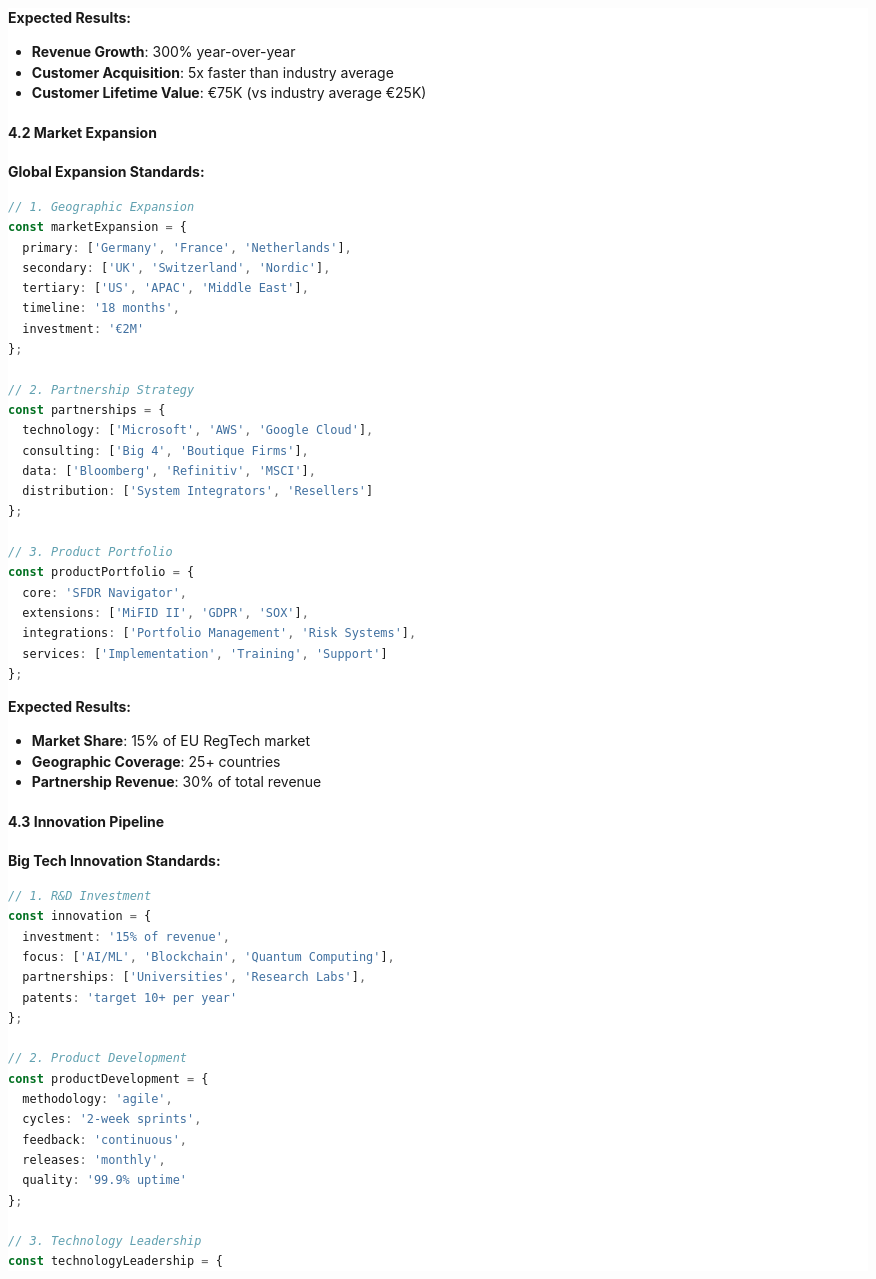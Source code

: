 **Expected Results:**

- **Revenue Growth**: 300% year-over-year
- **Customer Acquisition**: 5x faster than industry average
- **Customer Lifetime Value**: €75K (vs industry average €25K)

#### **4.2 Market Expansion**

**Global Expansion Standards:**

```typescript
// 1. Geographic Expansion
const marketExpansion = {
  primary: ['Germany', 'France', 'Netherlands'],
  secondary: ['UK', 'Switzerland', 'Nordic'],
  tertiary: ['US', 'APAC', 'Middle East'],
  timeline: '18 months',
  investment: '€2M'
};

// 2. Partnership Strategy
const partnerships = {
  technology: ['Microsoft', 'AWS', 'Google Cloud'],
  consulting: ['Big 4', 'Boutique Firms'],
  data: ['Bloomberg', 'Refinitiv', 'MSCI'],
  distribution: ['System Integrators', 'Resellers']
};

// 3. Product Portfolio
const productPortfolio = {
  core: 'SFDR Navigator',
  extensions: ['MiFID II', 'GDPR', 'SOX'],
  integrations: ['Portfolio Management', 'Risk Systems'],
  services: ['Implementation', 'Training', 'Support']
};
```

**Expected Results:**

- **Market Share**: 15% of EU RegTech market
- **Geographic Coverage**: 25+ countries
- **Partnership Revenue**: 30% of total revenue

#### **4.3 Innovation Pipeline**

**Big Tech Innovation Standards:**

```typescript
// 1. R&D Investment
const innovation = {
  investment: '15% of revenue',
  focus: ['AI/ML', 'Blockchain', 'Quantum Computing'],
  partnerships: ['Universities', 'Research Labs'],
  patents: 'target 10+ per year'
};

// 2. Product Development
const productDevelopment = {
  methodology: 'agile',
  cycles: '2-week sprints',
  feedback: 'continuous',
  releases: 'monthly',
  quality: '99.9% uptime'
};

// 3. Technology Leadership
const technologyLeadership = {
```